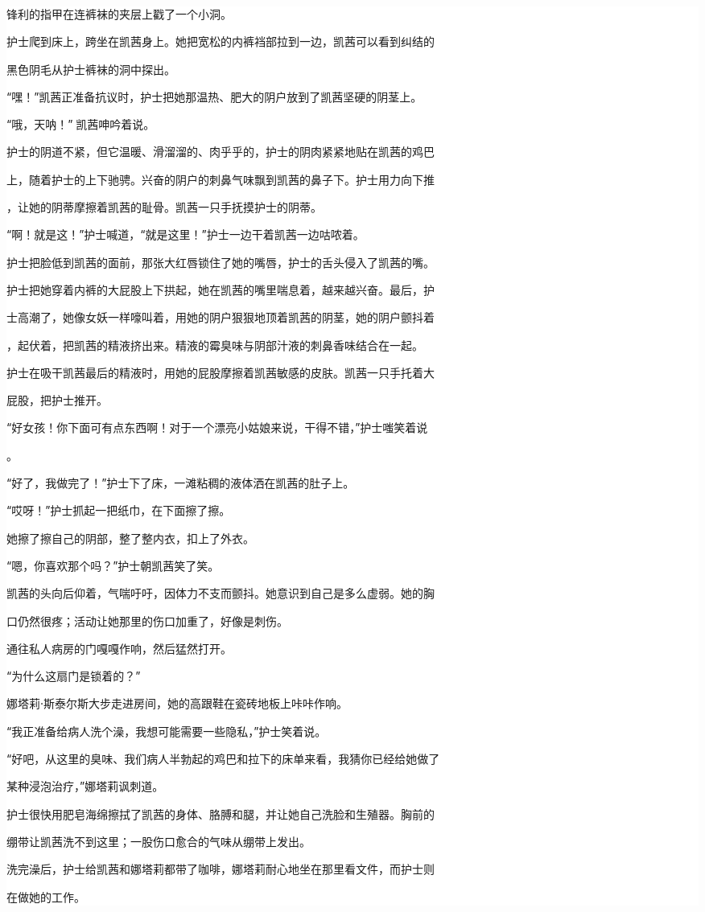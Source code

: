 锋利的指甲在连裤袜的夹层上戳了一个小洞。

护士爬到床上，跨坐在凯茜身上。她把宽松的内裤裆部拉到一边，凯茜可以看到纠结的

黑色阴毛从护士裤袜的洞中探出。

“嘿！”凯茜正准备抗议时，护士把她那温热、肥大的阴户放到了凯茜坚硬的阴茎上。

“哦，天呐！” 凯茜呻吟着说。

护士的阴道不紧，但它温暖、滑溜溜的、肉乎乎的，护士的阴肉紧紧地贴在凯茜的鸡巴

上，随着护士的上下驰骋。兴奋的阴户的刺鼻气味飘到凯茜的鼻子下。护士用力向下推

，让她的阴蒂摩擦着凯茜的耻骨。凯茜一只手抚摸护士的阴蒂。

“啊！就是这！”护士喊道，“就是这里！”护士一边干着凯茜一边咕哝着。

护士把脸低到凯茜的面前，那张大红唇锁住了她的嘴唇，护士的舌头侵入了凯茜的嘴。

护士把她穿着内裤的大屁股上下拱起，她在凯茜的嘴里喘息着，越来越兴奋。最后，护

士高潮了，她像女妖一样嚎叫着，用她的阴户狠狠地顶着凯茜的阴茎，她的阴户颤抖着

，起伏着，把凯茜的精液挤出来。精液的霉臭味与阴部汁液的刺鼻香味结合在一起。

护士在吸干凯茜最后的精液时，用她的屁股摩擦着凯茜敏感的皮肤。凯茜一只手托着大

屁股，把护士推开。

“好女孩！你下面可有点东西啊！对于一个漂亮小姑娘来说，干得不错，”护士嗤笑着说

。

“好了，我做完了！”护士下了床，一滩粘稠的液体洒在凯茜的肚子上。

“哎呀！”护士抓起一把纸巾，在下面擦了擦。

她擦了擦自己的阴部，整了整内衣，扣上了外衣。

“嗯，你喜欢那个吗？”护士朝凯茜笑了笑。

凯茜的头向后仰着，气喘吁吁，因体力不支而颤抖。她意识到自己是多么虚弱。她的胸

口仍然很疼；活动让她那里的伤口加重了，好像是刺伤。

通往私人病房的门嘎嘎作响，然后猛然打开。

“为什么这扇门是锁着的？”

娜塔莉·斯泰尔斯大步走进房间，她的高跟鞋在瓷砖地板上咔咔作响。

“我正准备给病人洗个澡，我想可能需要一些隐私，”护士笑着说。

“好吧，从这里的臭味、我们病人半勃起的鸡巴和拉下的床单来看，我猜你已经给她做了

某种浸泡治疗，”娜塔莉讽刺道。

护士很快用肥皂海绵擦拭了凯茜的身体、胳膊和腿，并让她自己洗脸和生殖器。胸前的

绷带让凯茜洗不到这里；一股伤口愈合的气味从绷带上发出。

洗完澡后，护士给凯茜和娜塔莉都带了咖啡，娜塔莉耐心地坐在那里看文件，而护士则

在做她的工作。
